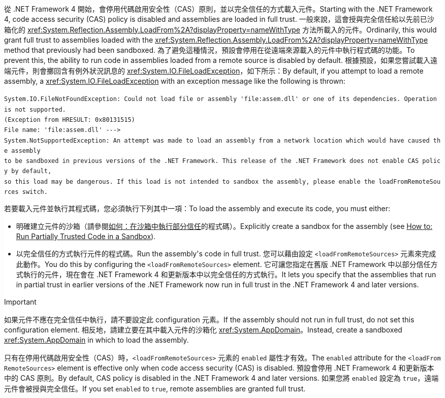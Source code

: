 <span data-ttu-id="f47e2-133">從 .NET Framework 4 開始，會停用代碼啟用安全性（CAS）原則，並以完全信任的方式載入元件。</span><span class="sxs-lookup"><span data-stu-id="f47e2-133">Starting with the .NET Framework 4, code access security (CAS) policy is disabled and assemblies are loaded in full trust.</span></span> <span data-ttu-id="f47e2-134">一般來說，這會授與完全信任給以先前已沙箱化的 <xref:System.Reflection.Assembly.LoadFrom%2A?displayProperty=nameWithType> 方法所載入的元件。</span><span class="sxs-lookup"><span data-stu-id="f47e2-134">Ordinarily, this would grant full trust to assemblies loaded with the <xref:System.Reflection.Assembly.LoadFrom%2A?displayProperty=nameWithType> method that previously had been sandboxed.</span></span> <span data-ttu-id="f47e2-135">為了避免這種情況，預設會停用在從遠端來源載入的元件中執行程式碼的功能。</span><span class="sxs-lookup"><span data-stu-id="f47e2-135">To prevent this, the ability to run code in assemblies loaded from a remote source is disabled by default.</span></span> <span data-ttu-id="f47e2-136">根據預設，如果您嘗試載入遠端元件，則會擲回含有例外狀況訊息的 <xref:System.IO.FileLoadException>，如下所示：</span><span class="sxs-lookup"><span data-stu-id="f47e2-136">By default, if you attempt to load a remote assembly, a <xref:System.IO.FileLoadException> with an exception message like the following is thrown:</span></span>

```text
System.IO.FileNotFoundException: Could not load file or assembly 'file:assem.dll' or one of its dependencies. Operation is not supported. 
(Exception from HRESULT: 0x80131515)
File name: 'file:assem.dll' ---> 
System.NotSupportedException: An attempt was made to load an assembly from a network location which would have caused the assembly 
to be sandboxed in previous versions of the .NET Framework. This release of the .NET Framework does not enable CAS policy by default, 
so this load may be dangerous. If this load is not intended to sandbox the assembly, please enable the loadFromRemoteSources switch. 
```

<span data-ttu-id="f47e2-137">若要載入元件並執行其程式碼，您必須執行下列其中一項：</span><span class="sxs-lookup"><span data-stu-id="f47e2-137">To load the assembly and execute its code, you must either:</span></span>

- <span data-ttu-id="f47e2-138">明確建立元件的沙箱（請參閱[如何：在沙箱中執行部分信任](../../../misc/how-to-run-partially-trusted-code-in-a-sandbox.md)的程式碼）。</span><span class="sxs-lookup"><span data-stu-id="f47e2-138">Explicitly create a sandbox for the assembly (see [How to: Run Partially Trusted Code in a Sandbox](../../../misc/how-to-run-partially-trusted-code-in-a-sandbox.md)).</span></span>

- <span data-ttu-id="f47e2-139">以完全信任的方式執行元件的程式碼。</span><span class="sxs-lookup"><span data-stu-id="f47e2-139">Run the assembly's code in full trust.</span></span> <span data-ttu-id="f47e2-140">您可以藉由設定 `<loadFromRemoteSources>` 元素來完成此動作。</span><span class="sxs-lookup"><span data-stu-id="f47e2-140">You do this by configuring the `<loadFromRemoteSources>` element.</span></span> <span data-ttu-id="f47e2-141">它可讓您指定在舊版 .NET Framework 中以部分信任方式執行的元件，現在會在 .NET Framework 4 和更新版本中以完全信任的方式執行。</span><span class="sxs-lookup"><span data-stu-id="f47e2-141">It lets you specify that the assemblies that run in partial trust in earlier versions of the .NET Framework now run in full trust in the .NET Framework 4 and later versions.</span></span>

> [!IMPORTANT]
> <span data-ttu-id="f47e2-142">如果元件不應在完全信任中執行，請不要設定此 configuration 元素。</span><span class="sxs-lookup"><span data-stu-id="f47e2-142">If the assembly should not run in full trust, do not set this configuration element.</span></span> <span data-ttu-id="f47e2-143">相反地，請建立要在其中載入元件的沙箱化 <xref:System.AppDomain>。</span><span class="sxs-lookup"><span data-stu-id="f47e2-143">Instead, create a sandboxed <xref:System.AppDomain> in which to load the assembly.</span></span>

<span data-ttu-id="f47e2-144">只有在停用代碼啟用安全性（CAS）時，`<loadFromRemoteSources>` 元素的 `enabled` 屬性才有效。</span><span class="sxs-lookup"><span data-stu-id="f47e2-144">The `enabled` attribute for the `<loadFromRemoteSources>` element is effective only when code access security (CAS) is disabled.</span></span> <span data-ttu-id="f47e2-145">預設會停用 .NET Framework 4 和更新版本中的 CAS 原則。</span><span class="sxs-lookup"><span data-stu-id="f47e2-145">By default, CAS policy is disabled in the .NET Framework 4 and later versions.</span></span> <span data-ttu-id="f47e2-146">如果您將 `enabled` 設定為 `true`，遠端元件會被授與完全信任。</span><span class="sxs-lookup"><span data-stu-id="f47e2-146">If you set `enabled` to `true`, remote assemblies are granted full trust.</span></span>
